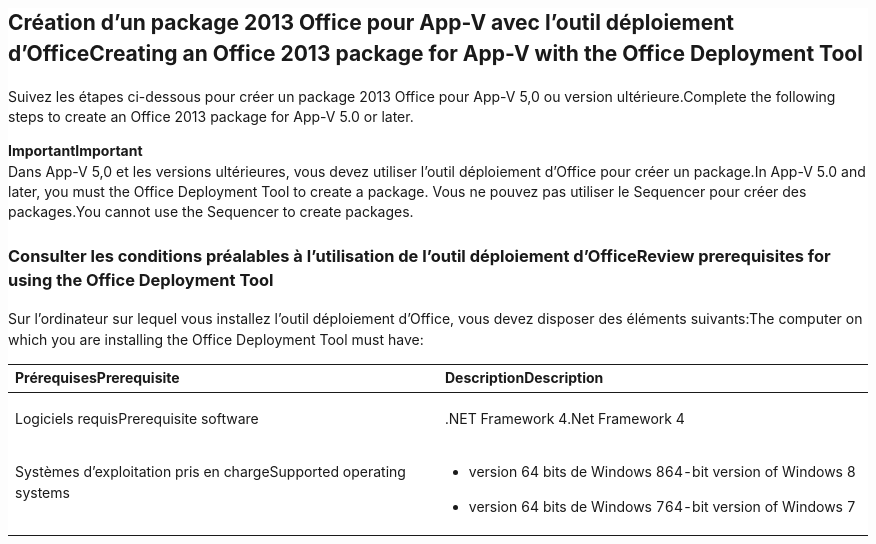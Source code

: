

## <a href="" id="bkmk-create-office-pkg"></a><span data-ttu-id="9fcb9-159">Création d’un package 2013 Office pour App-V avec l’outil déploiement d’Office</span><span class="sxs-lookup"><span data-stu-id="9fcb9-159">Creating an Office 2013 package for App-V with the Office Deployment Tool</span></span>


<span data-ttu-id="9fcb9-160">Suivez les étapes ci-dessous pour créer un package 2013 Office pour App-V 5,0 ou version ultérieure.</span><span class="sxs-lookup"><span data-stu-id="9fcb9-160">Complete the following steps to create an Office 2013 package for App-V 5.0 or later.</span></span>

**<span data-ttu-id="9fcb9-161">Important</span><span class="sxs-lookup"><span data-stu-id="9fcb9-161">Important</span></span>**  
<span data-ttu-id="9fcb9-162">Dans App-V 5,0 et les versions ultérieures, vous devez utiliser l’outil déploiement d’Office pour créer un package.</span><span class="sxs-lookup"><span data-stu-id="9fcb9-162">In App-V 5.0 and later, you must the Office Deployment Tool to create a package.</span></span> <span data-ttu-id="9fcb9-163">Vous ne pouvez pas utiliser le Sequencer pour créer des packages.</span><span class="sxs-lookup"><span data-stu-id="9fcb9-163">You cannot use the Sequencer to create packages.</span></span>


### <span data-ttu-id="9fcb9-164">Consulter les conditions préalables à l’utilisation de l’outil déploiement d’Office</span><span class="sxs-lookup"><span data-stu-id="9fcb9-164">Review prerequisites for using the Office Deployment Tool</span></span>

<span data-ttu-id="9fcb9-165">Sur l’ordinateur sur lequel vous installez l’outil déploiement d’Office, vous devez disposer des éléments suivants:</span><span class="sxs-lookup"><span data-stu-id="9fcb9-165">The computer on which you are installing the Office Deployment Tool must have:</span></span>

<table>
<colgroup>
<col width="50%" />
<col width="50%" />
</colgroup>
<thead>
<tr class="header">
<th align="left"><span data-ttu-id="9fcb9-166">Prérequises</span><span class="sxs-lookup"><span data-stu-id="9fcb9-166">Prerequisite</span></span></th>
<th align="left"><span data-ttu-id="9fcb9-167">Description</span><span class="sxs-lookup"><span data-stu-id="9fcb9-167">Description</span></span></th>
</tr>
</thead>
<tbody>
<tr class="odd">
<td align="left"><p><span data-ttu-id="9fcb9-168">Logiciels requis</span><span class="sxs-lookup"><span data-stu-id="9fcb9-168">Prerequisite software</span></span></p></td>
<td align="left"><p><span data-ttu-id="9fcb9-169">.NET Framework 4</span><span class="sxs-lookup"><span data-stu-id="9fcb9-169">.Net Framework 4</span></span></p></td>
</tr>
<tr class="even">
<td align="left"><p><span data-ttu-id="9fcb9-170">Systèmes d’exploitation pris en charge</span><span class="sxs-lookup"><span data-stu-id="9fcb9-170">Supported operating systems</span></span></p></td>
<td align="left"><ul>
<li><p><span data-ttu-id="9fcb9-171">version 64 bits de Windows 8</span><span class="sxs-lookup"><span data-stu-id="9fcb9-171">64-bit version of Windows 8</span></span></p></li>
<li><p><span data-ttu-id="9fcb9-172">version 64 bits de Windows 7</span><span class="sxs-lookup"><span data-stu-id="9fcb9-172">64-bit version of Windows 7</span></span></p></li>
</ul></td>
</tr>
</tbody>